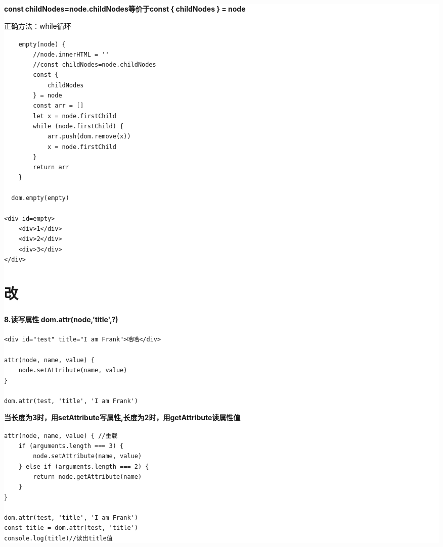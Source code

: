 **const childNodes=node.childNodes等价于const { childNodes } = node**

正确方法：while循环 

```
    empty(node) {
        //node.innerHTML = ''
        //const childNodes=node.childNodes
        const {
            childNodes
        } = node
        const arr = []
        let x = node.firstChild
        while (node.firstChild) {
            arr.push(dom.remove(x))
            x = node.firstChild
        }
        return arr
    }
    
  dom.empty(empty)  
  
<div id=empty>
    <div>1</div>
    <div>2</div>
    <div>3</div>
</div>
```

# 改

#### 8.读写属性 dom.attr(node,'title',?) 

```
<div id="test" title="I am Frank">哈哈</div>

attr(node, name, value) {
    node.setAttribute(name, value)
}

dom.attr(test, 'title', 'I am Frank')
```

**当长度为3时，用setAttribute写属性,长度为2时，用getAttribute读属性值**

```
attr(node, name, value) { //重载
    if (arguments.length === 3) {
        node.setAttribute(name, value)
    } else if (arguments.length === 2) {
        return node.getAttribute(name)
    }
}

dom.attr(test, 'title', 'I am Frank')
const title = dom.attr(test, 'title')
console.log(title)//读出title值
```
